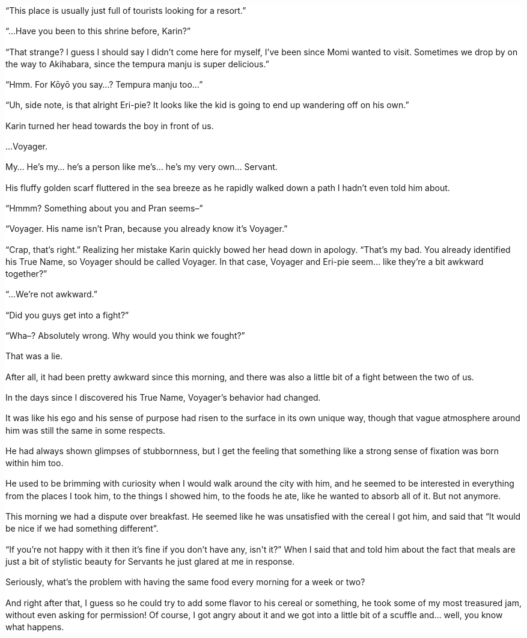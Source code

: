 “This place is usually just full of tourists looking for a resort.”  
  
“...Have you been to this shrine before, Karin?”  
  
“That strange? I guess I should say I didn’t come here for myself, I’ve been since Momi wanted to visit. Sometimes we drop by on the way to Akihabara, since the tempura manju is super delicious.”  
  
“Hmm. For Kōyō you say…? Tempura manju too…”  
  
“Uh, side note, is that alright Eri-pie? It looks like the kid is going to end up wandering off on his own.”  
  
Karin turned her head towards the boy in front of us.  
  
…Voyager.  
  
My… He’s my… he’s a person like me’s… he’s my very own… Servant.  
  
His fluffy golden scarf fluttered in the sea breeze as he rapidly walked down a path I hadn’t even told him about.  
  
“Hmmm? Something about you and Pran seems–”  
  
“Voyager. His name isn’t Pran, because you already know it’s Voyager.”  
  
“Crap, that’s right.” Realizing her mistake Karin quickly bowed her head down in apology. “That’s my bad. You already identified his True Name, so Voyager should be called Voyager. In that case, Voyager and Eri-pie seem… like they’re a bit awkward together?”  
  
“...We’re not awkward.”  
  
“Did you guys get into a fight?”  
  
“Wha–? Absolutely wrong. Why would you think we fought?”  
  
That was a lie.  
  
After all, it had been pretty awkward since this morning, and there was also a little bit of a fight between the two of us.  
  
In the days since I discovered his True Name, Voyager’s behavior had changed.  
  
It was like his ego and his sense of purpose had risen to the surface in its own unique way, though that vague atmosphere around him was still the same in some respects.  
  
He had always shown glimpses of stubbornness, but I get the feeling that something like a strong sense of fixation was born within him too.  
  
He used to be brimming with curiosity when I would walk around the city with him, and he seemed to be interested in everything from the places I took him, to the things I showed him, to the foods he ate, like he wanted to absorb all of it. But not anymore.  
  
This morning we had a dispute over breakfast. He seemed like he was unsatisfied with the cereal I got him, and said that “It would be nice if we had something different”.  
  
“If you’re not happy with it then it’s fine if you don’t have any, isn't it?” When I said that and told him about the fact that meals are just a bit of stylistic beauty for Servants he just glared at me in response.  
  
Seriously, what’s the problem with having the same food every morning for a week or two?  
  
And right after that, I guess so he could try to add some flavor to his cereal or something, he took some of my most treasured jam, without even asking for permission! Of course, I got angry about it and we got into a little bit of a scuffle and… well, you know what happens.  
  